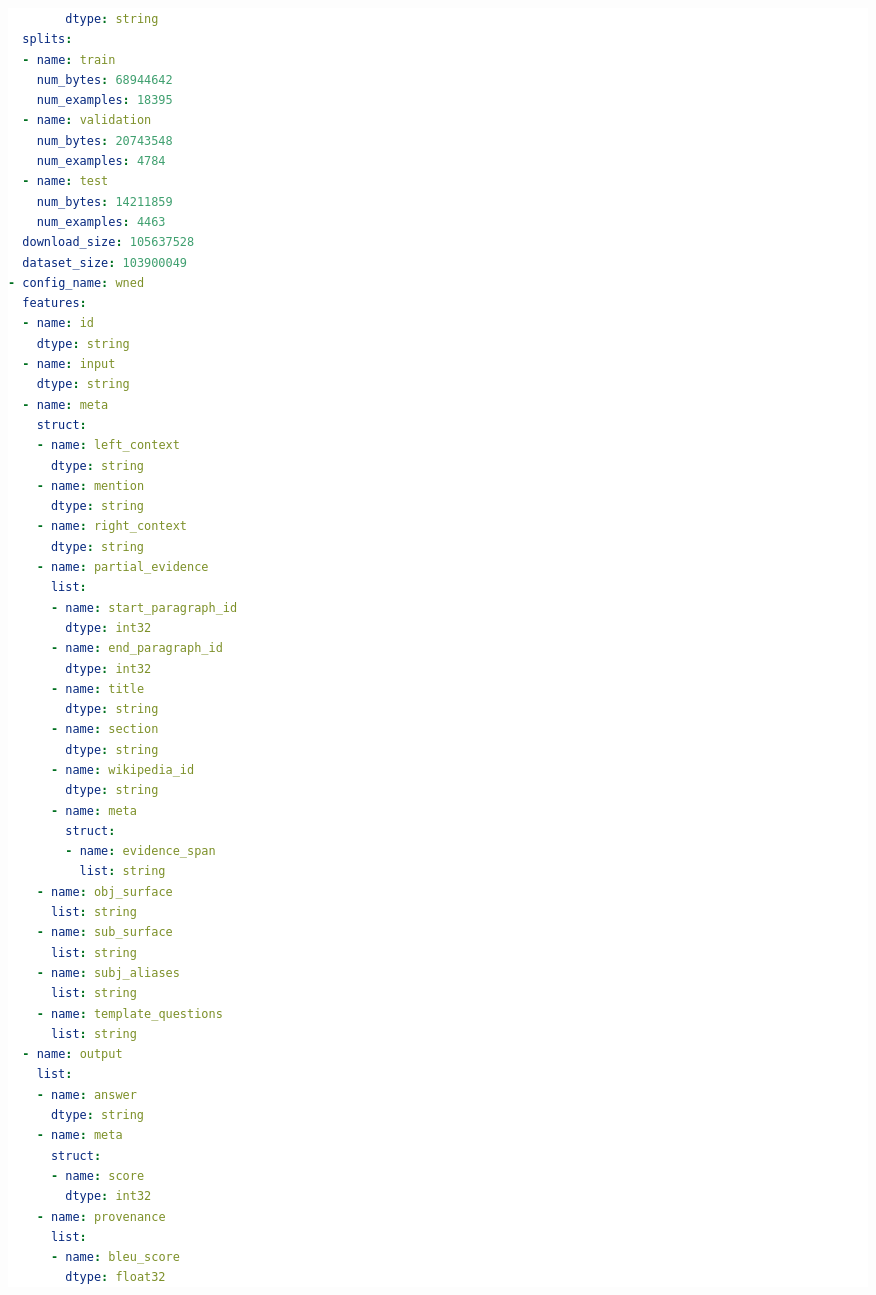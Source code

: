 ```yaml
        dtype: string
  splits:
  - name: train
    num_bytes: 68944642
    num_examples: 18395
  - name: validation
    num_bytes: 20743548
    num_examples: 4784
  - name: test
    num_bytes: 14211859
    num_examples: 4463
  download_size: 105637528
  dataset_size: 103900049
- config_name: wned
  features:
  - name: id
    dtype: string
  - name: input
    dtype: string
  - name: meta
    struct:
    - name: left_context
      dtype: string
    - name: mention
      dtype: string
    - name: right_context
      dtype: string
    - name: partial_evidence
      list:
      - name: start_paragraph_id
        dtype: int32
      - name: end_paragraph_id
        dtype: int32
      - name: title
        dtype: string
      - name: section
        dtype: string
      - name: wikipedia_id
        dtype: string
      - name: meta
        struct:
        - name: evidence_span
          list: string
    - name: obj_surface
      list: string
    - name: sub_surface
      list: string
    - name: subj_aliases
      list: string
    - name: template_questions
      list: string
  - name: output
    list:
    - name: answer
      dtype: string
    - name: meta
      struct:
      - name: score
        dtype: int32
    - name: provenance
      list:
      - name: bleu_score
        dtype: float32
```